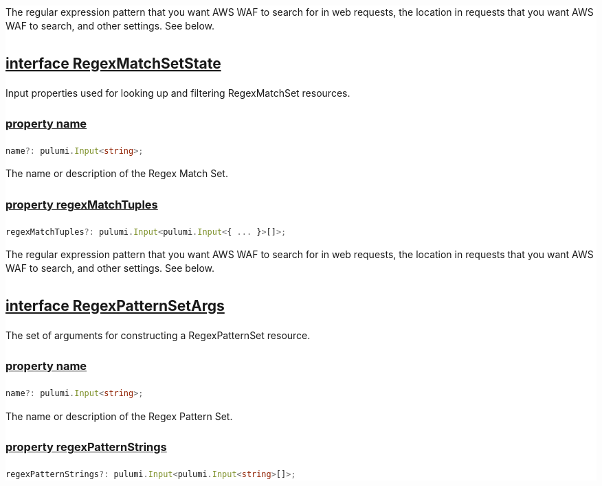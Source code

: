 The regular expression pattern that you want AWS WAF to search for in web requests,
the location in requests that you want AWS WAF to search, and other settings. See below.

<h2 class="pdoc-module-header" id="RegexMatchSetState">
<a class="pdoc-member-name" href="https://github.com/pulumi/pulumi-aws/blob/master/sdk/nodejs/waf/regexMatchSet.ts#L59">interface RegexMatchSetState</a>
</h2>

Input properties used for looking up and filtering RegexMatchSet resources.

<h3 class="pdoc-member-header">
<a class="pdoc-child-name" href="https://github.com/pulumi/pulumi-aws/blob/master/sdk/nodejs/waf/regexMatchSet.ts#L63">property name</a>
</h3>

```typescript
name?: pulumi.Input<string>;
```


The name or description of the Regex Match Set.

<h3 class="pdoc-member-header">
<a class="pdoc-child-name" href="https://github.com/pulumi/pulumi-aws/blob/master/sdk/nodejs/waf/regexMatchSet.ts#L68">property regexMatchTuples</a>
</h3>

```typescript
regexMatchTuples?: pulumi.Input<pulumi.Input<{ ... }>[]>;
```


The regular expression pattern that you want AWS WAF to search for in web requests,
the location in requests that you want AWS WAF to search, and other settings. See below.

<h2 class="pdoc-module-header" id="RegexPatternSetArgs">
<a class="pdoc-member-name" href="https://github.com/pulumi/pulumi-aws/blob/master/sdk/nodejs/waf/regexPatternSet.ts#L72">interface RegexPatternSetArgs</a>
</h2>

The set of arguments for constructing a RegexPatternSet resource.

<h3 class="pdoc-member-header">
<a class="pdoc-child-name" href="https://github.com/pulumi/pulumi-aws/blob/master/sdk/nodejs/waf/regexPatternSet.ts#L76">property name</a>
</h3>

```typescript
name?: pulumi.Input<string>;
```


The name or description of the Regex Pattern Set.

<h3 class="pdoc-member-header">
<a class="pdoc-child-name" href="https://github.com/pulumi/pulumi-aws/blob/master/sdk/nodejs/waf/regexPatternSet.ts#L80">property regexPatternStrings</a>
</h3>

```typescript
regexPatternStrings?: pulumi.Input<pulumi.Input<string>[]>;
```

